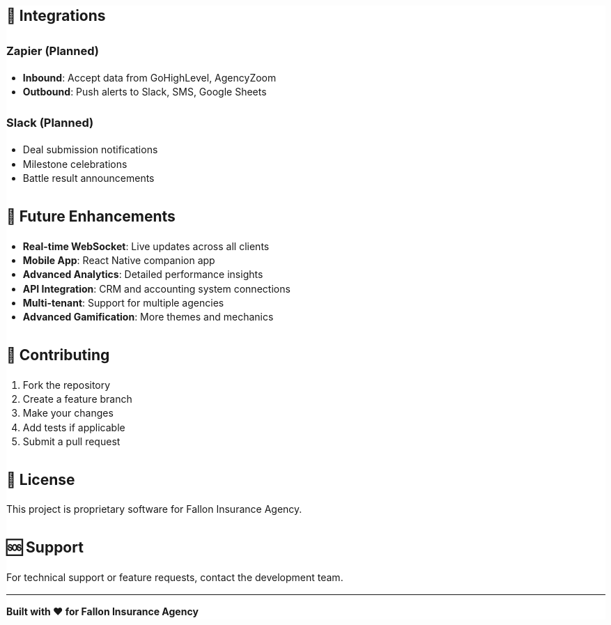 ## 🔌 Integrations

### Zapier (Planned)
- **Inbound**: Accept data from GoHighLevel, AgencyZoom
- **Outbound**: Push alerts to Slack, SMS, Google Sheets

### Slack (Planned)
- Deal submission notifications
- Milestone celebrations
- Battle result announcements

## 🎯 Future Enhancements

- **Real-time WebSocket**: Live updates across all clients
- **Mobile App**: React Native companion app
- **Advanced Analytics**: Detailed performance insights
- **API Integration**: CRM and accounting system connections
- **Multi-tenant**: Support for multiple agencies
- **Advanced Gamification**: More themes and mechanics

## 🤝 Contributing

1. Fork the repository
2. Create a feature branch
3. Make your changes
4. Add tests if applicable
5. Submit a pull request

## 📄 License

This project is proprietary software for Fallon Insurance Agency.

## 🆘 Support

For technical support or feature requests, contact the development team.

---

**Built with ❤️ for Fallon Insurance Agency**
